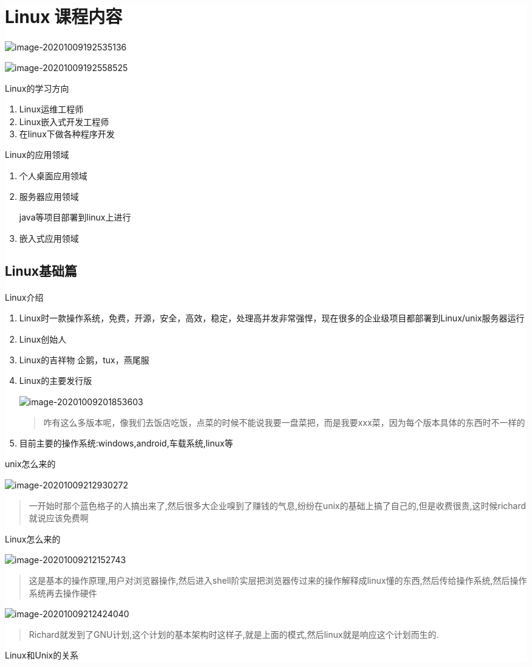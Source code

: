 # Linux 课程内容

![image-20201009192535136](C:\Users\zbr\AppData\Roaming\Typora\typora-user-images\image-20201009192535136.png)

![image-20201009192558525](C:\Users\zbr\AppData\Roaming\Typora\typora-user-images\image-20201009192558525.png)

Linux的学习方向

1. Linux运维工程师
2. Linux嵌入式开发工程师
3. 在linux下做各种程序开发

Linux的应用领域

1. 个人桌面应用领域

2. 服务器应用领域

   java等项目部署到linux上进行

3. 嵌入式应用领域

## Linux基础篇

Linux介绍

1. Linux时一款操作系统，免费，开源，安全，高效，稳定，处理高并发非常强悍，现在很多的企业级项目都部署到Linux/unix服务器运行

2. Linux创始人

3. Linux的吉祥物 企鹅，tux，燕尾服

4. Linux的主要发行版 

   ![image-20201009201853603](C:\Users\zbr\AppData\Roaming\Typora\typora-user-images\image-20201009201853603.png)

   > 咋有这么多版本呢，像我们去饭店吃饭，点菜的时候不能说我要一盘菜把，而是我要xxx菜，因为每个版本具体的东西时不一样的

5. 目前主要的操作系统:windows,android,车载系统,linux等

unix怎么来的

![image-20201009212930272](C:\Users\zbr\AppData\Roaming\Typora\typora-user-images\image-20201009212930272.png)

> 一开始时那个蓝色格子的人搞出来了,然后很多大企业嗅到了赚钱的气息,纷纷在unix的基础上搞了自己的,但是收费很贵,这时候richard就说应该免费啊

Linux怎么来的

![image-20201009212152743](C:\Users\zbr\AppData\Roaming\Typora\typora-user-images\image-20201009212152743.png)

> 这是基本的操作原理,用户对浏览器操作,然后进入shell阶实层把浏览器传过来的操作解释成linux懂的东西,然后传给操作系统,然后操作系统再去操作硬件

![image-20201009212424040](C:\Users\zbr\AppData\Roaming\Typora\typora-user-images\image-20201009212424040.png)

> Richard就发到了GNU计划,这个计划的基本架构时这样子,就是上面的模式,然后linux就是响应这个计划而生的.

Linux和Unix的关系
